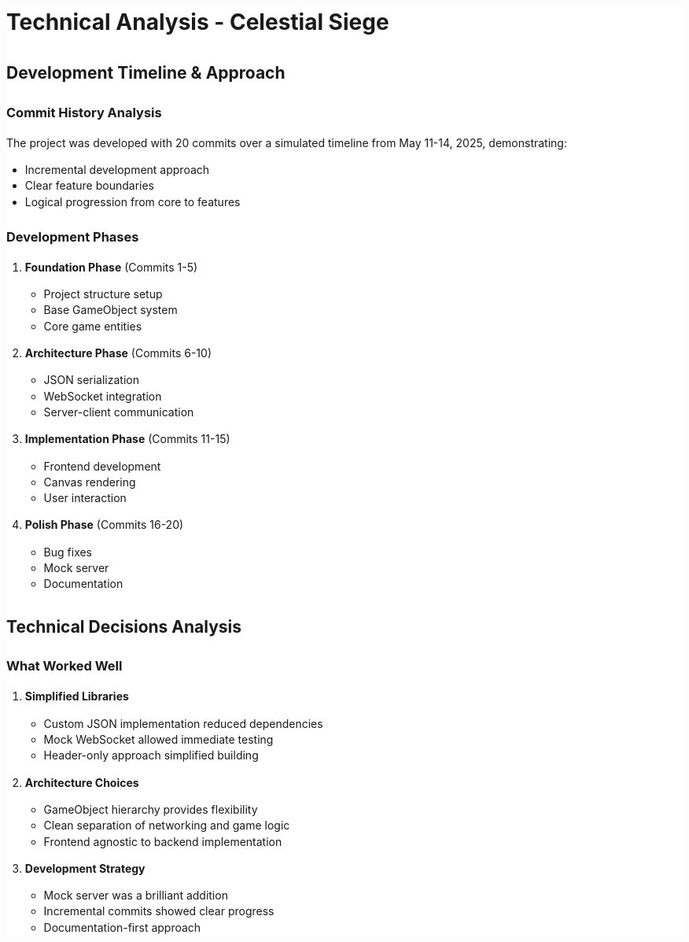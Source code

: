 # Technical Analysis - Celestial Siege

## Development Timeline & Approach

### Commit History Analysis
The project was developed with 20 commits over a simulated timeline from May 11-14, 2025, demonstrating:
- Incremental development approach
- Clear feature boundaries
- Logical progression from core to features

### Development Phases

1. **Foundation Phase** (Commits 1-5)
   - Project structure setup
   - Base GameObject system
   - Core game entities

2. **Architecture Phase** (Commits 6-10)
   - JSON serialization
   - WebSocket integration
   - Server-client communication

3. **Implementation Phase** (Commits 11-15)
   - Frontend development
   - Canvas rendering
   - User interaction

4. **Polish Phase** (Commits 16-20)
   - Bug fixes
   - Mock server
   - Documentation

## Technical Decisions Analysis

### What Worked Well

1. **Simplified Libraries**
   - Custom JSON implementation reduced dependencies
   - Mock WebSocket allowed immediate testing
   - Header-only approach simplified building

2. **Architecture Choices**
   - GameObject hierarchy provides flexibility
   - Clean separation of networking and game logic
   - Frontend agnostic to backend implementation

3. **Development Strategy**
   - Mock server was a brilliant addition
   - Incremental commits showed clear progress
   - Documentation-first approach
